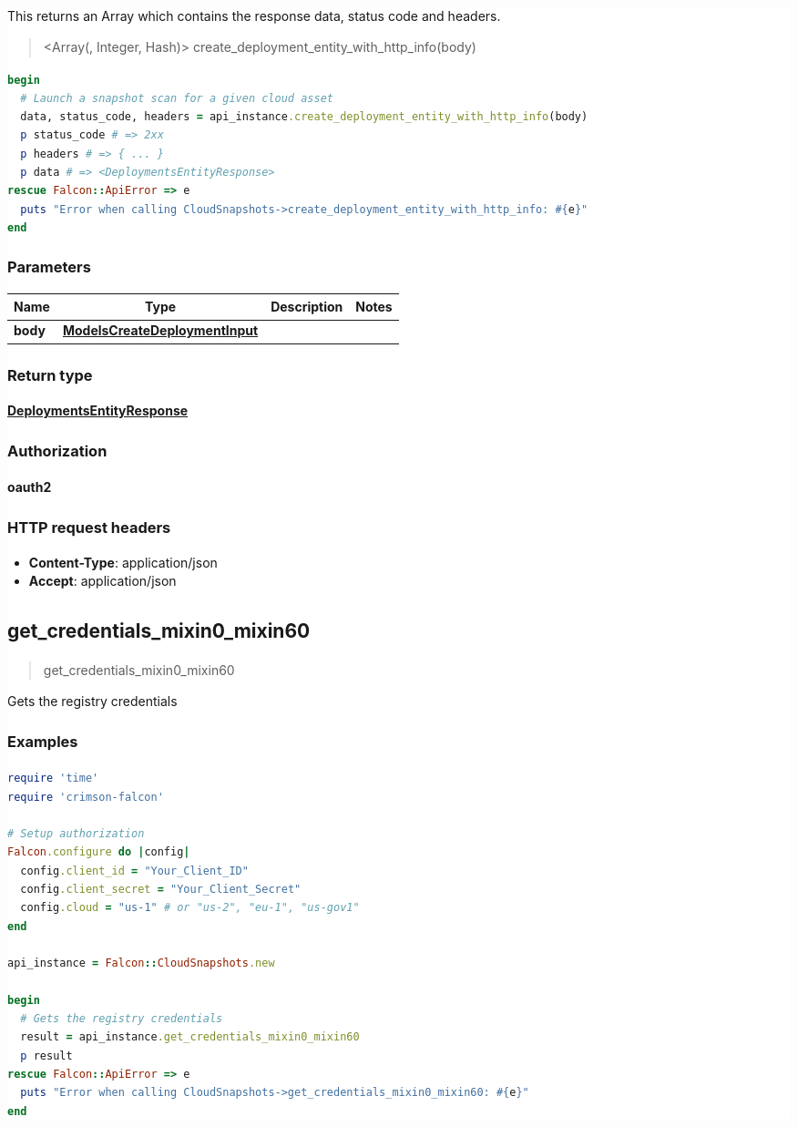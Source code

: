 This returns an Array which contains the response data, status code and headers.

> <Array(<DeploymentsEntityResponse>, Integer, Hash)> create_deployment_entity_with_http_info(body)

```ruby
begin
  # Launch a snapshot scan for a given cloud asset
  data, status_code, headers = api_instance.create_deployment_entity_with_http_info(body)
  p status_code # => 2xx
  p headers # => { ... }
  p data # => <DeploymentsEntityResponse>
rescue Falcon::ApiError => e
  puts "Error when calling CloudSnapshots->create_deployment_entity_with_http_info: #{e}"
end
```

### Parameters

| Name | Type | Description | Notes |
| ---- | ---- | ----------- | ----- |
| **body** | [**ModelsCreateDeploymentInput**](ModelsCreateDeploymentInput.md) |  |  |

### Return type

[**DeploymentsEntityResponse**](DeploymentsEntityResponse.md)

### Authorization

**oauth2**

### HTTP request headers

- **Content-Type**: application/json
- **Accept**: application/json


## get_credentials_mixin0_mixin60

> <ModelsRegistryCredentialsResponse> get_credentials_mixin0_mixin60

Gets the registry credentials

### Examples

```ruby
require 'time'
require 'crimson-falcon'

# Setup authorization
Falcon.configure do |config|
  config.client_id = "Your_Client_ID"
  config.client_secret = "Your_Client_Secret"
  config.cloud = "us-1" # or "us-2", "eu-1", "us-gov1"
end

api_instance = Falcon::CloudSnapshots.new

begin
  # Gets the registry credentials
  result = api_instance.get_credentials_mixin0_mixin60
  p result
rescue Falcon::ApiError => e
  puts "Error when calling CloudSnapshots->get_credentials_mixin0_mixin60: #{e}"
end
```
